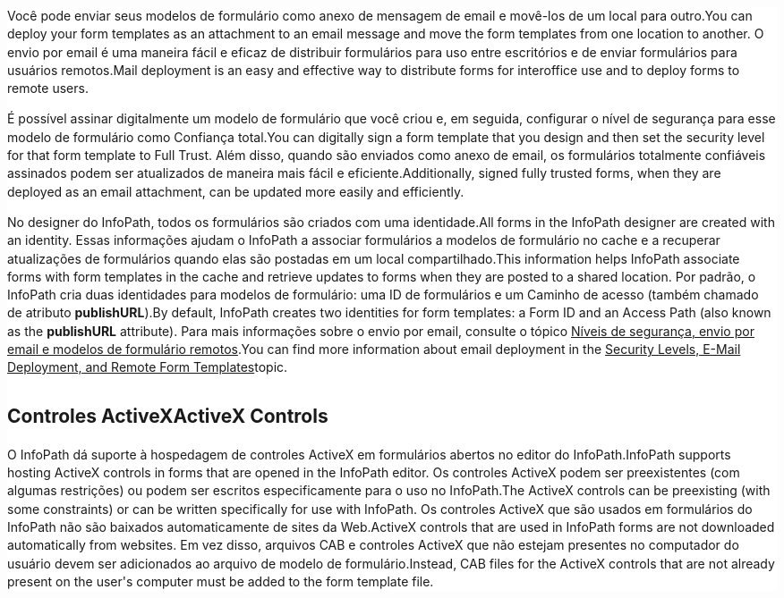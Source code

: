 <span data-ttu-id="87a1c-285">Você pode enviar seus modelos de formulário como anexo de mensagem de email e movê-los de um local para outro.</span><span class="sxs-lookup"><span data-stu-id="87a1c-285">You can deploy your form templates as an attachment to an email message and move the form templates from one location to another.</span></span> <span data-ttu-id="87a1c-286">O envio por email é uma maneira fácil e eficaz de distribuir formulários para uso entre escritórios e de enviar formulários para usuários remotos.</span><span class="sxs-lookup"><span data-stu-id="87a1c-286">Mail deployment is an easy and effective way to distribute forms for interoffice use and to deploy forms to remote users.</span></span>
  
<span data-ttu-id="87a1c-287">É possível assinar digitalmente um modelo de formulário que você criou e, em seguida, configurar o nível de segurança para esse modelo de formulário como Confiança total.</span><span class="sxs-lookup"><span data-stu-id="87a1c-287">You can digitally sign a form template that you design and then set the security level for that form template to Full Trust.</span></span> <span data-ttu-id="87a1c-288">Além disso, quando são enviados como anexo de email, os formulários totalmente confiáveis assinados podem ser atualizados de maneira mais fácil e eficiente.</span><span class="sxs-lookup"><span data-stu-id="87a1c-288">Additionally, signed fully trusted forms, when they are deployed as an email attachment, can be updated more easily and efficiently.</span></span>
  
<span data-ttu-id="87a1c-289">No designer do InfoPath, todos os formulários são criados com uma identidade.</span><span class="sxs-lookup"><span data-stu-id="87a1c-289">All forms in the InfoPath designer are created with an identity.</span></span> <span data-ttu-id="87a1c-290">Essas informações ajudam o InfoPath a associar formulários a modelos de formulário no cache e a recuperar atualizações de formulários quando elas são postadas em um local compartilhado.</span><span class="sxs-lookup"><span data-stu-id="87a1c-290">This information helps InfoPath associate forms with form templates in the cache and retrieve updates to forms when they are posted to a shared location.</span></span> <span data-ttu-id="87a1c-291">Por padrão, o InfoPath cria duas identidades para modelos de formulário: uma ID de formulários e um Caminho de acesso (também chamado de atributo **publishURL**).</span><span class="sxs-lookup"><span data-stu-id="87a1c-291">By default, InfoPath creates two identities for form templates: a Form ID and an Access Path (also known as the **publishURL** attribute).</span></span> <span data-ttu-id="87a1c-292">Para mais informações sobre o envio por email, consulte o tópico [Níveis de segurança, envio por email e modelos de formulário remotos](security-levels-email-deployment-and-remote-form-templates.md).</span><span class="sxs-lookup"><span data-stu-id="87a1c-292">You can find more information about email deployment in the [Security Levels, E-Mail Deployment, and Remote Form Templates](security-levels-email-deployment-and-remote-form-templates.md)topic.</span></span>
  
## <a name="activex-controls"></a><span data-ttu-id="87a1c-293">Controles ActiveX</span><span class="sxs-lookup"><span data-stu-id="87a1c-293">ActiveX Controls</span></span>

<span data-ttu-id="87a1c-294">O InfoPath dá suporte à hospedagem de controles ActiveX em formulários abertos no editor do InfoPath.</span><span class="sxs-lookup"><span data-stu-id="87a1c-294">InfoPath supports hosting ActiveX controls in forms that are opened in the InfoPath editor.</span></span> <span data-ttu-id="87a1c-295">Os controles ActiveX podem ser preexistentes (com algumas restrições) ou podem ser escritos especificamente para o uso no InfoPath.</span><span class="sxs-lookup"><span data-stu-id="87a1c-295">The ActiveX controls can be preexisting (with some constraints) or can be written specifically for use with InfoPath.</span></span> <span data-ttu-id="87a1c-296">Os controles ActiveX que são usados em formulários do InfoPath não são baixados automaticamente de sites da Web.</span><span class="sxs-lookup"><span data-stu-id="87a1c-296">ActiveX controls that are used in InfoPath forms are not downloaded automatically from websites.</span></span> <span data-ttu-id="87a1c-297">Em vez disso, arquivos CAB e controles ActiveX que não estejam presentes no computador do usuário devem ser adicionados ao arquivo de modelo de formulário.</span><span class="sxs-lookup"><span data-stu-id="87a1c-297">Instead, CAB files for the ActiveX controls that are not already present on the user's computer must be added to the form template file.</span></span>
  